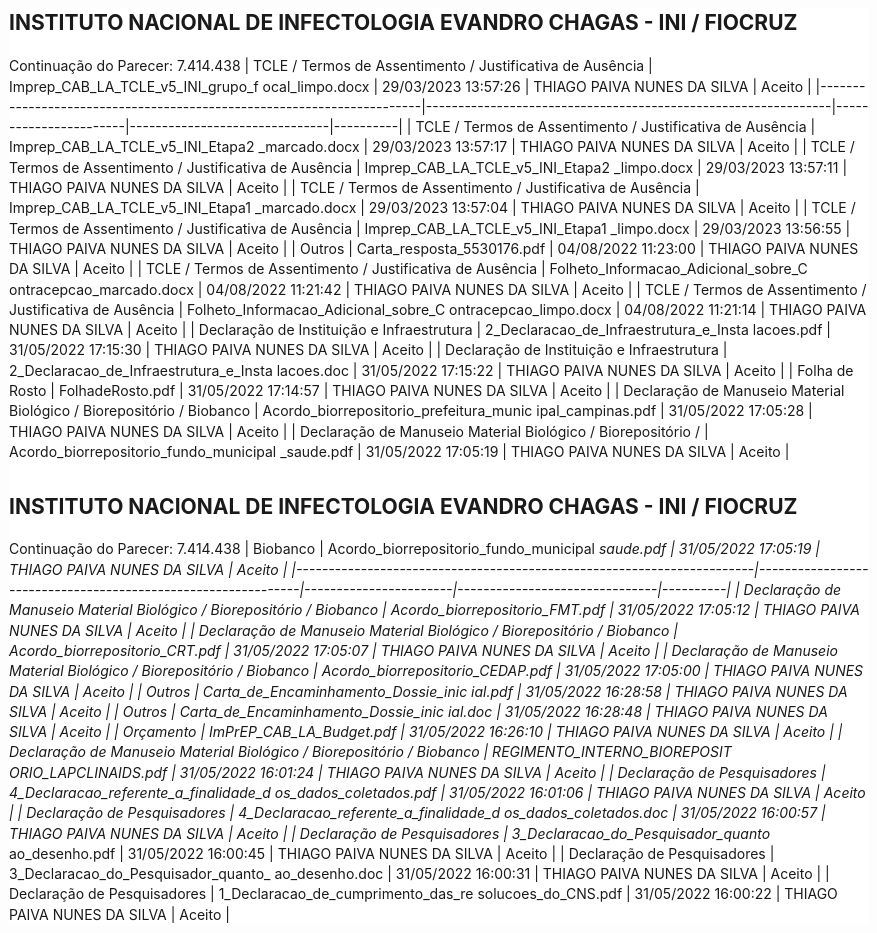 ## INSTITUTO NACIONAL DE INFECTOLOGIA EVANDRO CHAGAS - INI / FIOCRUZ

Continuação do Parecer: 7.414.438
| TCLE / Termos de Assentimento / Justificativa de Ausência             | Imprep_CAB_LA_TCLE_v5_INI_grupo_f ocal_limpo.docx             | 29/03/2023 13:57:26   | THIAGO PAIVA NUNES DA SILVA   | Aceito   |
|-----------------------------------------------------------------------|---------------------------------------------------------------|-----------------------|-------------------------------|----------|
| TCLE / Termos de Assentimento / Justificativa de Ausência             | Imprep_CAB_LA_TCLE_v5_INI_Etapa2 _marcado.docx                | 29/03/2023 13:57:17   | THIAGO PAIVA NUNES DA SILVA   | Aceito   |
| TCLE / Termos de Assentimento / Justificativa de Ausência             | Imprep_CAB_LA_TCLE_v5_INI_Etapa2 _limpo.docx                  | 29/03/2023 13:57:11   | THIAGO PAIVA NUNES DA SILVA   | Aceito   |
| TCLE / Termos de Assentimento / Justificativa de Ausência             | Imprep_CAB_LA_TCLE_v5_INI_Etapa1 _marcado.docx                | 29/03/2023 13:57:04   | THIAGO PAIVA NUNES DA SILVA   | Aceito   |
| TCLE / Termos de Assentimento / Justificativa de Ausência             | Imprep_CAB_LA_TCLE_v5_INI_Etapa1 _limpo.docx                  | 29/03/2023 13:56:55   | THIAGO PAIVA NUNES DA SILVA   | Aceito   |
| Outros                                                                | Carta_resposta_5530176.pdf                                    | 04/08/2022 11:23:00   | THIAGO PAIVA NUNES DA SILVA   | Aceito   |
| TCLE / Termos de Assentimento / Justificativa de Ausência             | Folheto_Informacao_Adicional_sobre_C ontracepcao_marcado.docx | 04/08/2022 11:21:42   | THIAGO PAIVA NUNES DA SILVA   | Aceito   |
| TCLE / Termos de Assentimento / Justificativa de Ausência             | Folheto_Informacao_Adicional_sobre_C ontracepcao_limpo.docx   | 04/08/2022 11:21:14   | THIAGO PAIVA NUNES DA SILVA   | Aceito   |
| Declaração de Instituição e Infraestrutura                            | 2_Declaracao_de_Infraestrutura_e_Insta lacoes.pdf             | 31/05/2022 17:15:30   | THIAGO PAIVA NUNES DA SILVA   | Aceito   |
| Declaração de Instituição e Infraestrutura                            | 2_Declaracao_de_Infraestrutura_e_Insta lacoes.doc             | 31/05/2022 17:15:22   | THIAGO PAIVA NUNES DA SILVA   | Aceito   |
| Folha de Rosto                                                        | FolhadeRosto.pdf                                              | 31/05/2022 17:14:57   | THIAGO PAIVA NUNES DA SILVA   | Aceito   |
| Declaração de Manuseio Material Biológico / Biorepositório / Biobanco | Acordo_biorrepositorio_prefeitura_munic ipal_campinas.pdf     | 31/05/2022 17:05:28   | THIAGO PAIVA NUNES DA SILVA   | Aceito   |
| Declaração de Manuseio Material Biológico / Biorepositório /          | Acordo_biorrepositorio_fundo_municipal _saude.pdf             | 31/05/2022 17:05:19   | THIAGO PAIVA NUNES DA SILVA   | Aceito   |

## INSTITUTO NACIONAL DE INFECTOLOGIA EVANDRO CHAGAS - INI / FIOCRUZ

Continuação do Parecer: 7.414.438
| Biobanco                                                              | Acordo_biorrepositorio_fundo_municipal _saude.pdf            | 31/05/2022 17:05:19   | THIAGO PAIVA NUNES DA SILVA   | Aceito   |
|-----------------------------------------------------------------------|--------------------------------------------------------------|-----------------------|-------------------------------|----------|
| Declaração de Manuseio Material Biológico / Biorepositório / Biobanco | Acordo_biorrepositorio_FMT.pdf                               | 31/05/2022 17:05:12   | THIAGO PAIVA NUNES DA SILVA   | Aceito   |
| Declaração de Manuseio Material Biológico / Biorepositório / Biobanco | Acordo_biorrepositorio_CRT.pdf                               | 31/05/2022 17:05:07   | THIAGO PAIVA NUNES DA SILVA   | Aceito   |
| Declaração de Manuseio Material Biológico / Biorepositório / Biobanco | Acordo_biorrepositorio_CEDAP.pdf                             | 31/05/2022 17:05:00   | THIAGO PAIVA NUNES DA SILVA   | Aceito   |
| Outros                                                                | Carta_de_Encaminhamento_Dossie_inic ial.pdf                  | 31/05/2022 16:28:58   | THIAGO PAIVA NUNES DA SILVA   | Aceito   |
| Outros                                                                | Carta_de_Encaminhamento_Dossie_inic ial.doc                  | 31/05/2022 16:28:48   | THIAGO PAIVA NUNES DA SILVA   | Aceito   |
| Orçamento                                                             | ImPrEP_CAB_LA_Budget.pdf                                     | 31/05/2022 16:26:10   | THIAGO PAIVA NUNES DA SILVA   | Aceito   |
| Declaração de Manuseio Material Biológico / Biorepositório / Biobanco | REGIMENTO_INTERNO_BIOREPOSIT ORIO_LAPCLINAIDS.pdf            | 31/05/2022 16:01:24   | THIAGO PAIVA NUNES DA SILVA   | Aceito   |
| Declaração de Pesquisadores                                           | 4_Declaracao_referente_a_finalidade_d os_dados_coletados.pdf | 31/05/2022 16:01:06   | THIAGO PAIVA NUNES DA SILVA   | Aceito   |
| Declaração de Pesquisadores                                           | 4_Declaracao_referente_a_finalidade_d os_dados_coletados.doc | 31/05/2022 16:00:57   | THIAGO PAIVA NUNES DA SILVA   | Aceito   |
| Declaração de Pesquisadores                                           | 3_Declaracao_do_Pesquisador_quanto_ ao_desenho.pdf           | 31/05/2022 16:00:45   | THIAGO PAIVA NUNES DA SILVA   | Aceito   |
| Declaração de Pesquisadores                                           | 3_Declaracao_do_Pesquisador_quanto_ ao_desenho.doc           | 31/05/2022 16:00:31   | THIAGO PAIVA NUNES DA SILVA   | Aceito   |
| Declaração de Pesquisadores                                           | 1_Declaracao_de_cumprimento_das_re solucoes_do_CNS.pdf       | 31/05/2022 16:00:22   | THIAGO PAIVA NUNES DA SILVA   | Aceito   |